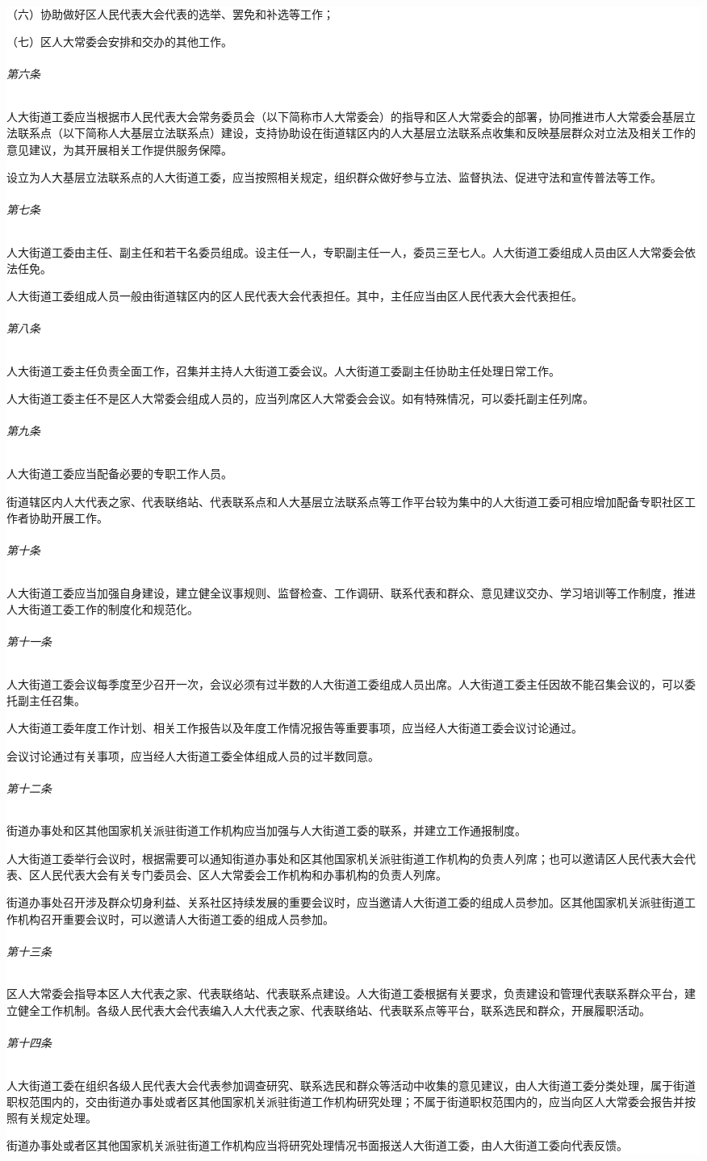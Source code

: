 （六）协助做好区人民代表大会代表的选举、罢免和补选等工作；

（七）区人大常委会安排和交办的其他工作。

###### 第六条

人大街道工委应当根据市人民代表大会常务委员会（以下简称市人大常委会）的指导和区人大常委会的部署，协同推进市人大常委会基层立法联系点（以下简称人大基层立法联系点）建设，支持协助设在街道辖区内的人大基层立法联系点收集和反映基层群众对立法及相关工作的意见建议，为其开展相关工作提供服务保障。

设立为人大基层立法联系点的人大街道工委，应当按照相关规定，组织群众做好参与立法、监督执法、促进守法和宣传普法等工作。

###### 第七条

人大街道工委由主任、副主任和若干名委员组成。设主任一人，专职副主任一人，委员三至七人。人大街道工委组成人员由区人大常委会依法任免。

人大街道工委组成人员一般由街道辖区内的区人民代表大会代表担任。其中，主任应当由区人民代表大会代表担任。

###### 第八条

人大街道工委主任负责全面工作，召集并主持人大街道工委会议。人大街道工委副主任协助主任处理日常工作。

人大街道工委主任不是区人大常委会组成人员的，应当列席区人大常委会会议。如有特殊情况，可以委托副主任列席。

###### 第九条

人大街道工委应当配备必要的专职工作人员。

街道辖区内人大代表之家、代表联络站、代表联系点和人大基层立法联系点等工作平台较为集中的人大街道工委可相应增加配备专职社区工作者协助开展工作。

###### 第十条

人大街道工委应当加强自身建设，建立健全议事规则、监督检查、工作调研、联系代表和群众、意见建议交办、学习培训等工作制度，推进人大街道工委工作的制度化和规范化。

###### 第十一条

人大街道工委会议每季度至少召开一次，会议必须有过半数的人大街道工委组成人员出席。人大街道工委主任因故不能召集会议的，可以委托副主任召集。

人大街道工委年度工作计划、相关工作报告以及年度工作情况报告等重要事项，应当经人大街道工委会议讨论通过。

会议讨论通过有关事项，应当经人大街道工委全体组成人员的过半数同意。

###### 第十二条

街道办事处和区其他国家机关派驻街道工作机构应当加强与人大街道工委的联系，并建立工作通报制度。

人大街道工委举行会议时，根据需要可以通知街道办事处和区其他国家机关派驻街道工作机构的负责人列席；也可以邀请区人民代表大会代表、区人民代表大会有关专门委员会、区人大常委会工作机构和办事机构的负责人列席。

街道办事处召开涉及群众切身利益、关系社区持续发展的重要会议时，应当邀请人大街道工委的组成人员参加。区其他国家机关派驻街道工作机构召开重要会议时，可以邀请人大街道工委的组成人员参加。

###### 第十三条

区人大常委会指导本区人大代表之家、代表联络站、代表联系点建设。人大街道工委根据有关要求，负责建设和管理代表联系群众平台，建立健全工作机制。各级人民代表大会代表编入人大代表之家、代表联络站、代表联系点等平台，联系选民和群众，开展履职活动。

###### 第十四条

人大街道工委在组织各级人民代表大会代表参加调查研究、联系选民和群众等活动中收集的意见建议，由人大街道工委分类处理，属于街道职权范围内的，交由街道办事处或者区其他国家机关派驻街道工作机构研究处理；不属于街道职权范围内的，应当向区人大常委会报告并按照有关规定处理。

街道办事处或者区其他国家机关派驻街道工作机构应当将研究处理情况书面报送人大街道工委，由人大街道工委向代表反馈。
